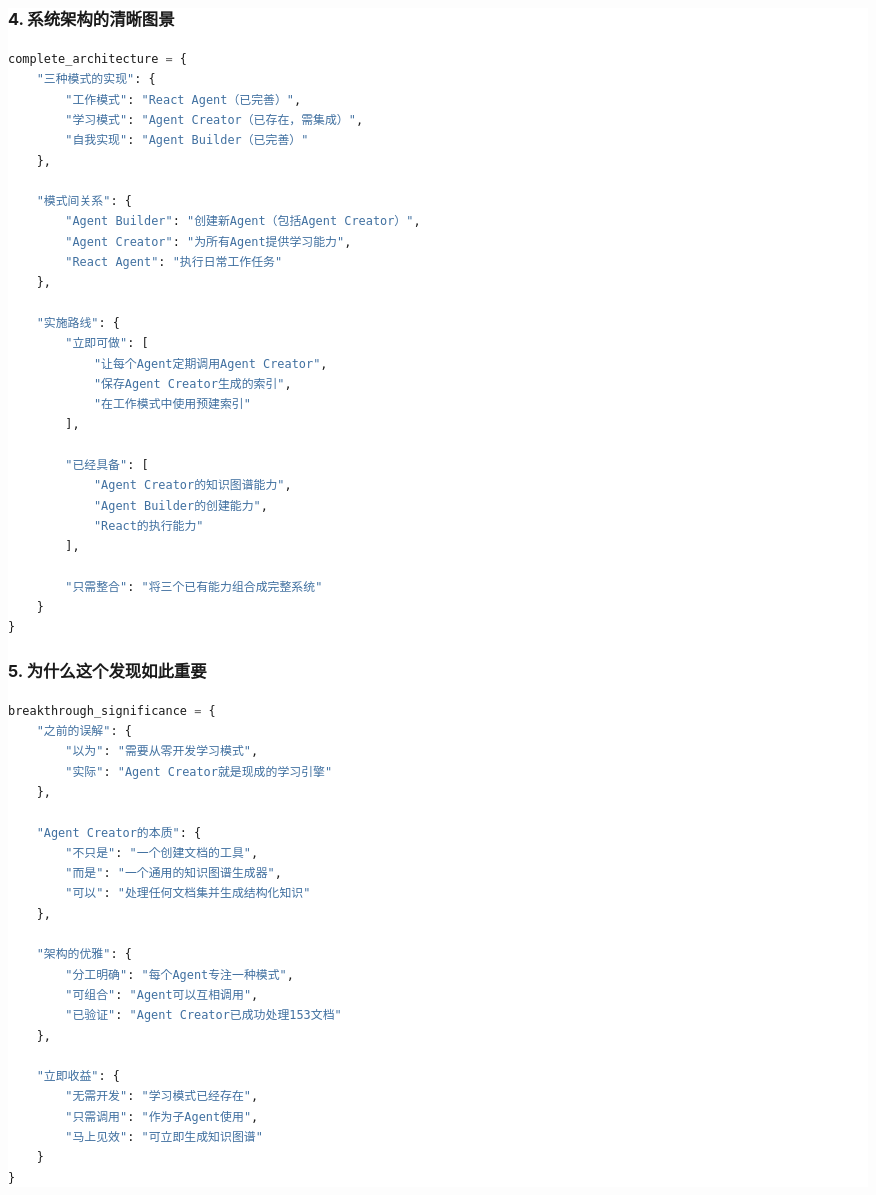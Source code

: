 ### 4. 系统架构的清晰图景

```python
complete_architecture = {
    "三种模式的实现": {
        "工作模式": "React Agent（已完善）",
        "学习模式": "Agent Creator（已存在，需集成）",
        "自我实现": "Agent Builder（已完善）"
    },

    "模式间关系": {
        "Agent Builder": "创建新Agent（包括Agent Creator）",
        "Agent Creator": "为所有Agent提供学习能力",
        "React Agent": "执行日常工作任务"
    },

    "实施路线": {
        "立即可做": [
            "让每个Agent定期调用Agent Creator",
            "保存Agent Creator生成的索引",
            "在工作模式中使用预建索引"
        ],

        "已经具备": [
            "Agent Creator的知识图谱能力",
            "Agent Builder的创建能力",
            "React的执行能力"
        ],

        "只需整合": "将三个已有能力组合成完整系统"
    }
}
```

### 5. 为什么这个发现如此重要

```python
breakthrough_significance = {
    "之前的误解": {
        "以为": "需要从零开发学习模式",
        "实际": "Agent Creator就是现成的学习引擎"
    },

    "Agent Creator的本质": {
        "不只是": "一个创建文档的工具",
        "而是": "一个通用的知识图谱生成器",
        "可以": "处理任何文档集并生成结构化知识"
    },

    "架构的优雅": {
        "分工明确": "每个Agent专注一种模式",
        "可组合": "Agent可以互相调用",
        "已验证": "Agent Creator已成功处理153文档"
    },

    "立即收益": {
        "无需开发": "学习模式已经存在",
        "只需调用": "作为子Agent使用",
        "马上见效": "可立即生成知识图谱"
    }
}
```
